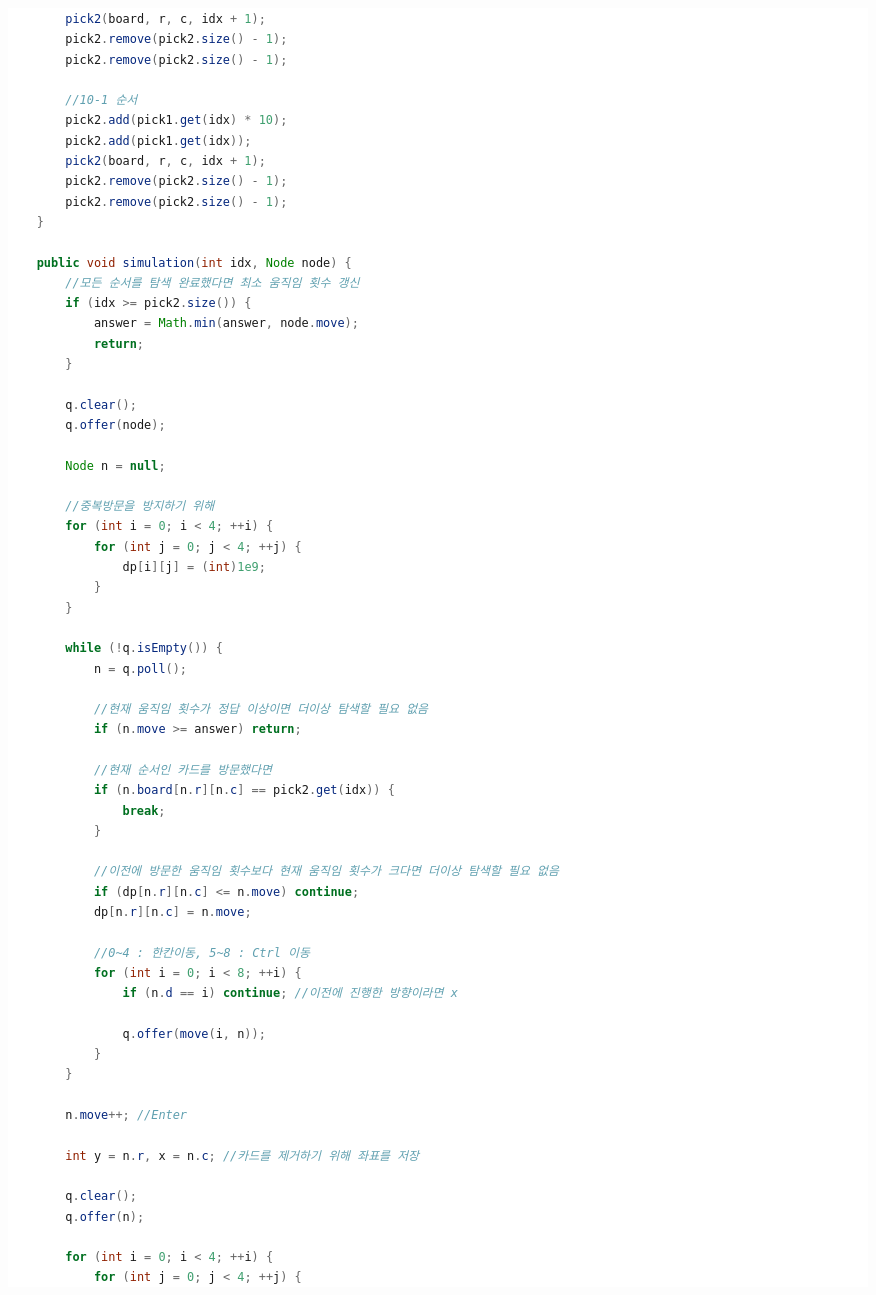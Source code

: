 ```java
		pick2(board, r, c, idx + 1);
		pick2.remove(pick2.size() - 1);
		pick2.remove(pick2.size() - 1);

		//10-1 순서
		pick2.add(pick1.get(idx) * 10);
		pick2.add(pick1.get(idx));
		pick2(board, r, c, idx + 1);
		pick2.remove(pick2.size() - 1);
		pick2.remove(pick2.size() - 1);
	}
	
	public void simulation(int idx, Node node) {
		//모든 순서를 탐색 완료했다면 최소 움직임 횟수 갱신
		if (idx >= pick2.size()) {
			answer = Math.min(answer, node.move);
			return;
		}

		q.clear();
		q.offer(node);

		Node n = null;
		
		//중복방문을 방지하기 위해
		for (int i = 0; i < 4; ++i) {
			for (int j = 0; j < 4; ++j) {
				dp[i][j] = (int)1e9;
			}
		}

		while (!q.isEmpty()) {
			n = q.poll();

			//현재 움직임 횟수가 정답 이상이면 더이상 탐색할 필요 없음
			if (n.move >= answer) return;

			//현재 순서인 카드를 방문했다면
			if (n.board[n.r][n.c] == pick2.get(idx)) {
				break;
			}

			//이전에 방문한 움직임 횟수보다 현재 움직임 횟수가 크다면 더이상 탐색할 필요 없음
			if (dp[n.r][n.c] <= n.move) continue;
			dp[n.r][n.c] = n.move;

			//0~4 : 한칸이동, 5~8 : Ctrl 이동
			for (int i = 0; i < 8; ++i) {
				if (n.d == i) continue; //이전에 진행한 방향이라면 x

				q.offer(move(i, n));
			}
		}

		n.move++; //Enter
		
		int y = n.r, x = n.c; //카드를 제거하기 위해 좌표를 저장

		q.clear();
		q.offer(n);
		
		for (int i = 0; i < 4; ++i) {
			for (int j = 0; j < 4; ++j) {
```